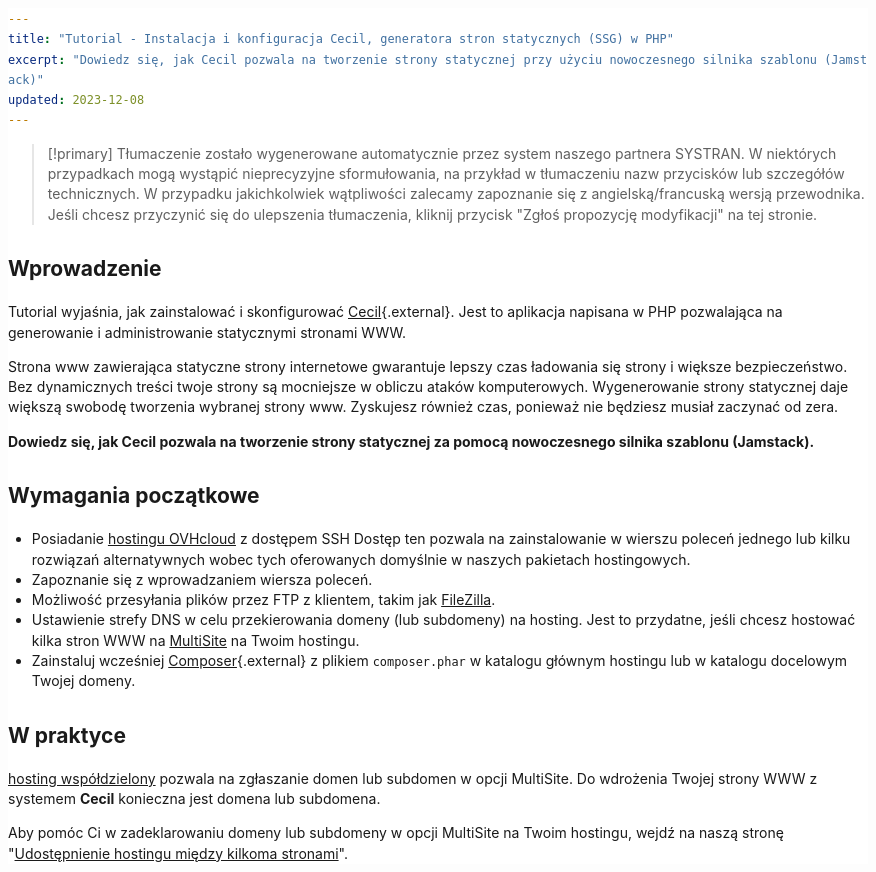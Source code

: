 ```yaml
---
title: "Tutorial - Instalacja i konfiguracja Cecil, generatora stron statycznych (SSG) w PHP"
excerpt: "Dowiedz się, jak Cecil pozwala na tworzenie strony statycznej przy użyciu nowoczesnego silnika szablonu (Jamstack)"
updated: 2023-12-08
---
```


> [!primary]
> Tłumaczenie zostało wygenerowane automatycznie przez system naszego partnera SYSTRAN. W niektórych przypadkach mogą wystąpić nieprecyzyjne sformułowania, na przykład w tłumaczeniu nazw przycisków lub szczegółów technicznych. W przypadku jakichkolwiek wątpliwości zalecamy zapoznanie się z angielską/francuską wersją przewodnika. Jeśli chcesz przyczynić się do ulepszenia tłumaczenia, kliknij przycisk "Zgłoś propozycję modyfikacji" na tej stronie.
>

## Wprowadzenie

Tutorial wyjaśnia, jak zainstalować i skonfigurować [Cecil](https://cecil.app/){.external}. Jest to aplikacja napisana w PHP pozwalająca na generowanie i administrowanie statycznymi stronami WWW.

Strona www zawierająca statyczne strony internetowe gwarantuje lepszy czas ładowania się strony i większe bezpieczeństwo. Bez dynamicznych treści twoje strony są mocniejsze w obliczu ataków komputerowych. Wygenerowanie strony statycznej daje większą swobodę tworzenia wybranej strony www. Zyskujesz również czas, ponieważ nie będziesz musiał zaczynać od zera.

**Dowiedz się, jak Cecil pozwala na tworzenie strony statycznej za pomocą nowoczesnego silnika szablonu (Jamstack).**

## Wymagania początkowe

- Posiadanie [hostingu OVHcloud](/links/web/hosting) z dostępem SSH Dostęp ten pozwala na zainstalowanie w wierszu poleceń jednego lub kilku rozwiązań alternatywnych wobec tych oferowanych domyślnie w naszych pakietach hostingowych.
- Zapoznanie się z wprowadzaniem wiersza poleceń.
- Możliwość przesyłania plików przez FTP z klientem, takim jak [FileZilla](/pages/web_cloud/web_hosting/ftp_filezilla_user_guide).
- Ustawienie strefy DNS w celu przekierowania domeny (lub subdomeny) na hosting. Jest to przydatne, jeśli chcesz hostować kilka stron WWW na [MultiSite](/pages/web_cloud/web_hosting/multisites_configure_multisite) na Twoim hostingu.
- Zainstaluj wcześniej [Composer](https://getcomposer.org/){.external} z plikiem `composer.phar` w katalogu głównym hostingu lub w katalogu docelowym Twojej domeny.

## W praktyce

[hosting współdzielony](/links/web/hosting) pozwala na zgłaszanie domen lub subdomen w opcji MultiSite. Do wdrożenia Twojej strony WWW z systemem **Cecil** konieczna jest domena lub subdomena.

Aby pomóc Ci w zadeklarowaniu domeny lub subdomeny w opcji MultiSite na Twoim hostingu, wejdź na naszą stronę "[Udostępnienie hostingu między kilkoma stronami](/pages/web_cloud/web_hosting/multisites_configure_multisite)".
